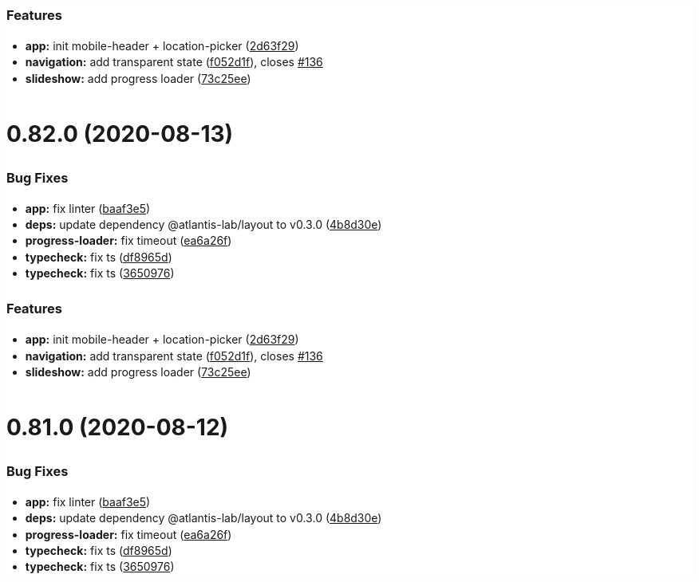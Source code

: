 ### Features

- **app:** init mobile-header + location-picker ([2d63f29](https://github.com/Atlantis-Lab/shop-bmw-accessories/commit/2d63f294354585a182dd0865f6d5e63614283700))
- **navigation:** add transparent state ([f052d1f](https://github.com/Atlantis-Lab/shop-bmw-accessories/commit/f052d1f4668f37a638cfbc7cf92340c08504d88c)), closes [#136](https://github.com/Atlantis-Lab/shop-bmw-accessories/issues/136)
- **slideshow:** add progress loader ([73c25ee](https://github.com/Atlantis-Lab/shop-bmw-accessories/commit/73c25eef142d7965184a9e1eeb0084749413dcec))

# 0.82.0 (2020-08-13)

### Bug Fixes

- **app:** fix linter ([baaf3e5](https://github.com/Atlantis-Lab/shop-bmw-accessories/commit/baaf3e5b868611f833426775e5ff9ced5016da01))
- **deps:** update dependency @atlantis-lab/layout to v0.3.0 ([4b8d30e](https://github.com/Atlantis-Lab/shop-bmw-accessories/commit/4b8d30ed7f82c49b361a99d60e8c680d77d334ab))
- **progress-loader:** fix timeout ([ea6a26f](https://github.com/Atlantis-Lab/shop-bmw-accessories/commit/ea6a26fa77cf1805fa611bc5a26ac367b52e5873))
- **typecheck:** fix ts ([df8965d](https://github.com/Atlantis-Lab/shop-bmw-accessories/commit/df8965d86484975810998e544dbef76df9341dc5))
- **typecheck:** fix ts ([3650976](https://github.com/Atlantis-Lab/shop-bmw-accessories/commit/3650976542e0da4db583244c09d6cce4bcab5f8f))

### Features

- **app:** init mobile-header + location-picker ([2d63f29](https://github.com/Atlantis-Lab/shop-bmw-accessories/commit/2d63f294354585a182dd0865f6d5e63614283700))
- **navigation:** add transparent state ([f052d1f](https://github.com/Atlantis-Lab/shop-bmw-accessories/commit/f052d1f4668f37a638cfbc7cf92340c08504d88c)), closes [#136](https://github.com/Atlantis-Lab/shop-bmw-accessories/issues/136)
- **slideshow:** add progress loader ([73c25ee](https://github.com/Atlantis-Lab/shop-bmw-accessories/commit/73c25eef142d7965184a9e1eeb0084749413dcec))

# 0.81.0 (2020-08-12)

### Bug Fixes

- **app:** fix linter ([baaf3e5](https://github.com/Atlantis-Lab/shop-bmw-accessories/commit/baaf3e5b868611f833426775e5ff9ced5016da01))
- **deps:** update dependency @atlantis-lab/layout to v0.3.0 ([4b8d30e](https://github.com/Atlantis-Lab/shop-bmw-accessories/commit/4b8d30ed7f82c49b361a99d60e8c680d77d334ab))
- **progress-loader:** fix timeout ([ea6a26f](https://github.com/Atlantis-Lab/shop-bmw-accessories/commit/ea6a26fa77cf1805fa611bc5a26ac367b52e5873))
- **typecheck:** fix ts ([df8965d](https://github.com/Atlantis-Lab/shop-bmw-accessories/commit/df8965d86484975810998e544dbef76df9341dc5))
- **typecheck:** fix ts ([3650976](https://github.com/Atlantis-Lab/shop-bmw-accessories/commit/3650976542e0da4db583244c09d6cce4bcab5f8f))
